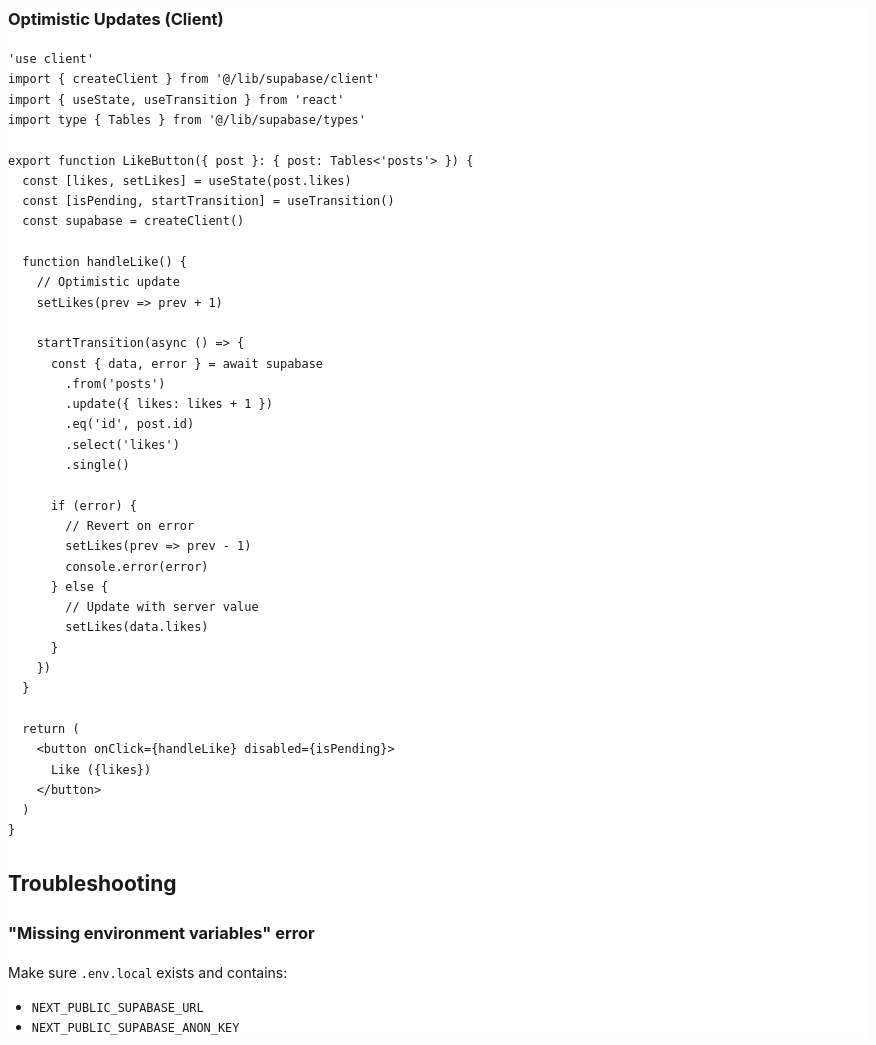 ### Optimistic Updates (Client)

```tsx
'use client'
import { createClient } from '@/lib/supabase/client'
import { useState, useTransition } from 'react'
import type { Tables } from '@/lib/supabase/types'

export function LikeButton({ post }: { post: Tables<'posts'> }) {
  const [likes, setLikes] = useState(post.likes)
  const [isPending, startTransition] = useTransition()
  const supabase = createClient()

  function handleLike() {
    // Optimistic update
    setLikes(prev => prev + 1)

    startTransition(async () => {
      const { data, error } = await supabase
        .from('posts')
        .update({ likes: likes + 1 })
        .eq('id', post.id)
        .select('likes')
        .single()

      if (error) {
        // Revert on error
        setLikes(prev => prev - 1)
        console.error(error)
      } else {
        // Update with server value
        setLikes(data.likes)
      }
    })
  }

  return (
    <button onClick={handleLike} disabled={isPending}>
      Like ({likes})
    </button>
  )
}
```

## Troubleshooting

### "Missing environment variables" error

Make sure `.env.local` exists and contains:
- `NEXT_PUBLIC_SUPABASE_URL`
- `NEXT_PUBLIC_SUPABASE_ANON_KEY`
